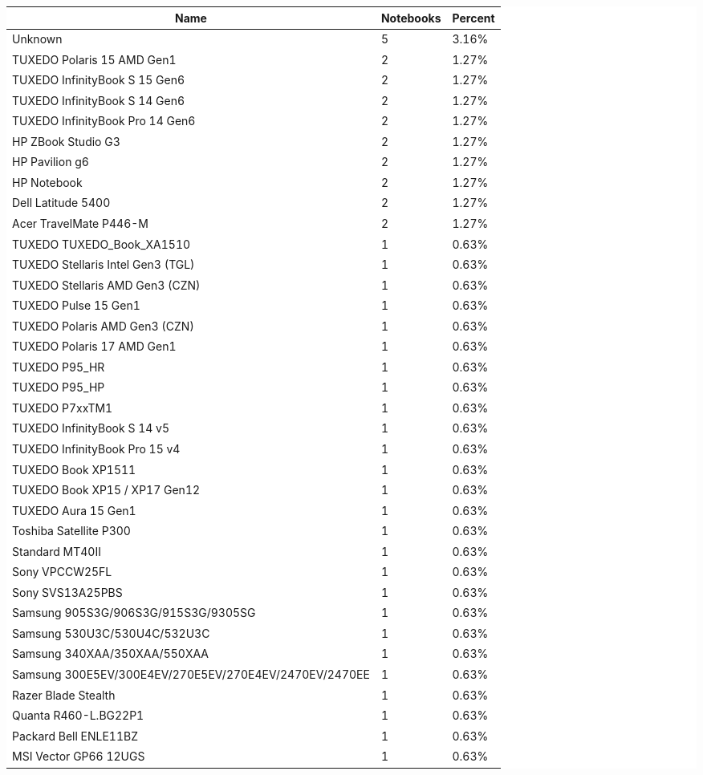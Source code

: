 
| Name                                                  | Notebooks | Percent |
|-------------------------------------------------------|-----------|---------|
| Unknown                                               | 5         | 3.16%   |
| TUXEDO Polaris 15 AMD Gen1                            | 2         | 1.27%   |
| TUXEDO InfinityBook S 15 Gen6                         | 2         | 1.27%   |
| TUXEDO InfinityBook S 14 Gen6                         | 2         | 1.27%   |
| TUXEDO InfinityBook Pro 14 Gen6                       | 2         | 1.27%   |
| HP ZBook Studio G3                                    | 2         | 1.27%   |
| HP Pavilion g6                                        | 2         | 1.27%   |
| HP Notebook                                           | 2         | 1.27%   |
| Dell Latitude 5400                                    | 2         | 1.27%   |
| Acer TravelMate P446-M                                | 2         | 1.27%   |
| TUXEDO TUXEDO_Book_XA1510                             | 1         | 0.63%   |
| TUXEDO Stellaris Intel Gen3 (TGL)                     | 1         | 0.63%   |
| TUXEDO Stellaris AMD Gen3 (CZN)                       | 1         | 0.63%   |
| TUXEDO Pulse 15 Gen1                                  | 1         | 0.63%   |
| TUXEDO Polaris AMD Gen3 (CZN)                         | 1         | 0.63%   |
| TUXEDO Polaris 17 AMD Gen1                            | 1         | 0.63%   |
| TUXEDO P95_HR                                         | 1         | 0.63%   |
| TUXEDO P95_HP                                         | 1         | 0.63%   |
| TUXEDO P7xxTM1                                        | 1         | 0.63%   |
| TUXEDO InfinityBook S 14 v5                           | 1         | 0.63%   |
| TUXEDO InfinityBook Pro 15 v4                         | 1         | 0.63%   |
| TUXEDO Book XP1511                                    | 1         | 0.63%   |
| TUXEDO Book XP15 / XP17 Gen12                         | 1         | 0.63%   |
| TUXEDO Aura 15 Gen1                                   | 1         | 0.63%   |
| Toshiba Satellite P300                                | 1         | 0.63%   |
| Standard MT40II                                       | 1         | 0.63%   |
| Sony VPCCW25FL                                        | 1         | 0.63%   |
| Sony SVS13A25PBS                                      | 1         | 0.63%   |
| Samsung 905S3G/906S3G/915S3G/9305SG                   | 1         | 0.63%   |
| Samsung 530U3C/530U4C/532U3C                          | 1         | 0.63%   |
| Samsung 340XAA/350XAA/550XAA                          | 1         | 0.63%   |
| Samsung 300E5EV/300E4EV/270E5EV/270E4EV/2470EV/2470EE | 1         | 0.63%   |
| Razer Blade Stealth                                   | 1         | 0.63%   |
| Quanta R460-L.BG22P1                                  | 1         | 0.63%   |
| Packard Bell ENLE11BZ                                 | 1         | 0.63%   |
| MSI Vector GP66 12UGS                                 | 1         | 0.63%   |